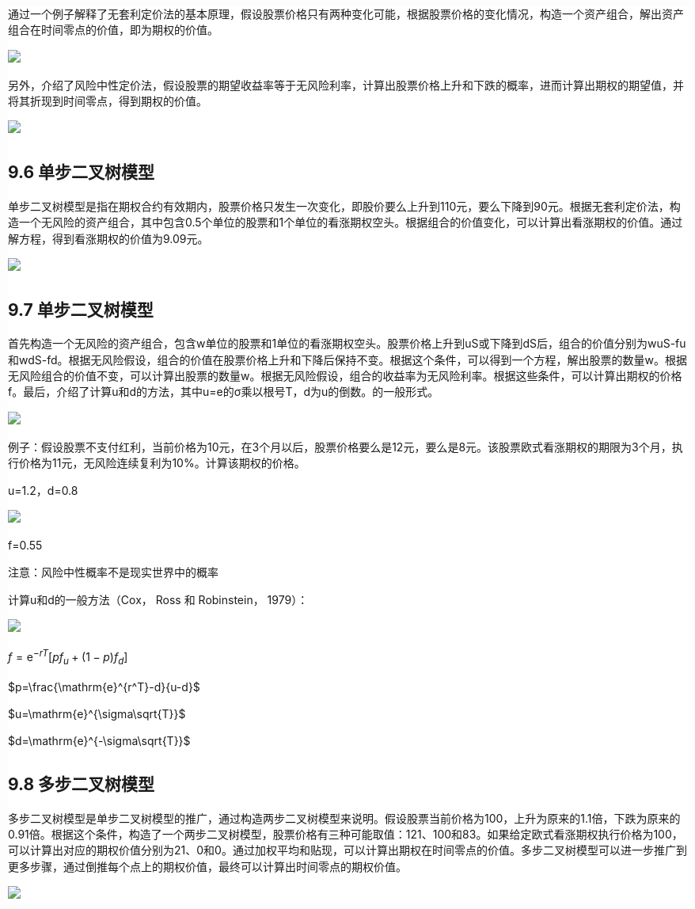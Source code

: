 通过一个例子解释了无套利定价法的基本原理，假设股票价格只有两种变化可能，根据股票价格的变化情况，构造一个资产组合，解出资产组合在时间零点的价值，即为期权的价值。

![](https://cdn.jsdelivr.net/gh/Rosefinch-Midsummer/MyImagesHost04/img20250104220610.png)

另外，介绍了风险中性定价法，假设股票的期望收益率等于无风险利率，计算出股票价格上升和下跌的概率，进而计算出期权的期望值，并将其折现到时间零点，得到期权的价值。

![](https://cdn.jsdelivr.net/gh/Rosefinch-Midsummer/MyImagesHost04/img20250104221046.png)


## 9.6 单步二叉树模型

单步二叉树模型是指在期权合约有效期内，股票价格只发生一次变化，即股价要么上升到110元，要么下降到90元。根据无套利定价法，构造一个无风险的资产组合，其中包含0.5个单位的股票和1个单位的看涨期权空头。根据组合的价值变化，可以计算出看涨期权的价值。通过解方程，得到看涨期权的价值为9.09元。

![](https://cdn.jsdelivr.net/gh/Rosefinch-Midsummer/MyImagesHost04/img20250105205433.png)

## 9.7 单步二叉树模型

首先构造一个无风险的资产组合，包含w单位的股票和1单位的看涨期权空头。股票价格上升到uS或下降到dS后，组合的价值分别为wuS-fu和wdS-fd。根据无风险假设，组合的价值在股票价格上升和下降后保持不变。根据这个条件，可以得到一个方程，解出股票的数量w。根据无风险组合的价值不变，可以计算出股票的数量w。根据无风险假设，组合的收益率为无风险利率。根据这些条件，可以计算出期权的价格f。最后，介绍了计算u和d的方法，其中u=e的σ乘以根号T，d为u的倒数。的一般形式。

![](https://cdn.jsdelivr.net/gh/Rosefinch-Midsummer/MyImagesHost04/img20250105210656.png)

例子：假设股票不支付红利，当前价格为10元，在3个月以后，股票价格要么是12元，要么是8元。该股票欧式看涨期权的期限为3个月，执行价格为11元，无风险连续复利为10%。计算该期权的价格。

u=1.2，d=0.8

![](https://cdn.jsdelivr.net/gh/Rosefinch-Midsummer/MyImagesHost04/img20250105211334.png)

f=0.55

注意：风险中性概率不是现实世界中的概率

计算u和d的一般方法（Cox， Ross 和 Robinstein， 1979）：

![](https://cdn.jsdelivr.net/gh/Rosefinch-Midsummer/MyImagesHost04/img20250105211850.png)

$f=\mathrm{e}^{-rT}\left[pf_u+\left(1-p\right)f_d\right]$

$p=\frac{\mathrm{e}^{r^T}-d}{u-d}$

$u=\mathrm{e}^{\sigma\sqrt{T}}$

$d=\mathrm{e}^{-\sigma\sqrt{T}}$


## 9.8 多步二叉树模型

多步二叉树模型是单步二叉树模型的推广，通过构造两步二叉树模型来说明。假设股票当前价格为100，上升为原来的1.1倍，下跌为原来的0.91倍。根据这个条件，构造了一个两步二叉树模型，股票价格有三种可能取值：121、100和83。如果给定欧式看涨期权执行价格为100，可以计算出对应的期权价值分别为21、0和0。通过加权平均和贴现，可以计算出期权在时间零点的价值。多步二叉树模型可以进一步推广到更多步骤，通过倒推每个点上的期权价值，最终可以计算出时间零点的期权价值。

![](https://cdn.jsdelivr.net/gh/Rosefinch-Midsummer/MyImagesHost04/img20250105213234.png)
